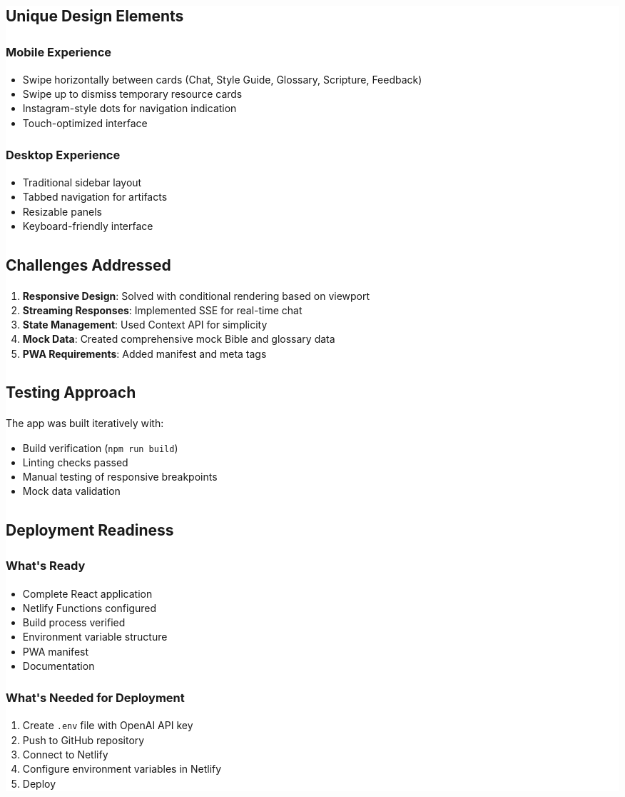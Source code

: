 ## Unique Design Elements

### Mobile Experience

- Swipe horizontally between cards (Chat, Style Guide, Glossary, Scripture, Feedback)
- Swipe up to dismiss temporary resource cards
- Instagram-style dots for navigation indication
- Touch-optimized interface

### Desktop Experience

- Traditional sidebar layout
- Tabbed navigation for artifacts
- Resizable panels
- Keyboard-friendly interface

## Challenges Addressed

1. **Responsive Design**: Solved with conditional rendering based on viewport
2. **Streaming Responses**: Implemented SSE for real-time chat
3. **State Management**: Used Context API for simplicity
4. **Mock Data**: Created comprehensive mock Bible and glossary data
5. **PWA Requirements**: Added manifest and meta tags

## Testing Approach

The app was built iteratively with:

- Build verification (`npm run build`)
- Linting checks passed
- Manual testing of responsive breakpoints
- Mock data validation

## Deployment Readiness

### What's Ready

- Complete React application
- Netlify Functions configured
- Build process verified
- Environment variable structure
- PWA manifest
- Documentation

### What's Needed for Deployment

1. Create `.env` file with OpenAI API key
2. Push to GitHub repository
3. Connect to Netlify
4. Configure environment variables in Netlify
5. Deploy
